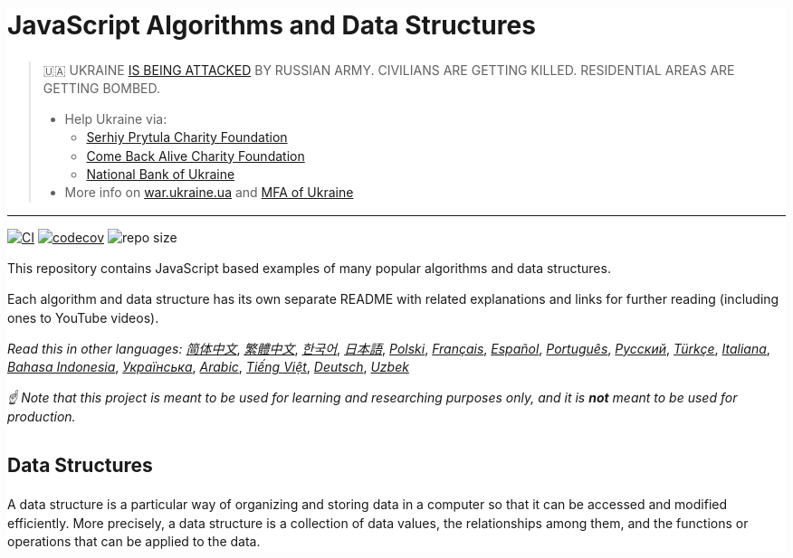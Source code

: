 # JavaScript Algorithms and Data Structures

> 🇺🇦 UKRAINE [IS BEING ATTACKED](https://war.ukraine.ua/) BY RUSSIAN ARMY. CIVILIANS ARE GETTING KILLED. RESIDENTIAL AREAS ARE GETTING BOMBED.
> - Help Ukraine via:
>   - [Serhiy Prytula Charity Foundation](https://prytulafoundation.org/en/)
>   - [Come Back Alive Charity Foundation](https://savelife.in.ua/en/donate-en/)
>   - [National Bank of Ukraine](https://bank.gov.ua/en/news/all/natsionalniy-bank-vidkriv-spetsrahunok-dlya-zboru-koshtiv-na-potrebi-armiyi)
> - More info on [war.ukraine.ua](https://war.ukraine.ua/) and [MFA of Ukraine](https://twitter.com/MFA_Ukraine)

<hr/>

[![CI](https://github.com/trekhleb/javascript-algorithms/workflows/CI/badge.svg)](https://github.com/trekhleb/javascript-algorithms/actions?query=workflow%3ACI+branch%3Amaster)
[![codecov](https://codecov.io/gh/trekhleb/javascript-algorithms/branch/master/graph/badge.svg)](https://codecov.io/gh/trekhleb/javascript-algorithms)
![repo size](https://img.shields.io/github/repo-size/trekhleb/javascript-algorithms.svg)

This repository contains JavaScript based examples of many
popular algorithms and data structures.

Each algorithm and data structure has its own separate README
with related explanations and links for further reading (including ones
to YouTube videos).

_Read this in other languages:_
[_简体中文_](README.zh-CN.md),
[_繁體中文_](README.zh-TW.md),
[_한국어_](README.ko-KR.md),
[_日本語_](README.ja-JP.md),
[_Polski_](README.pl-PL.md),
[_Français_](README.fr-FR.md),
[_Español_](README.es-ES.md),
[_Português_](README.pt-BR.md),
[_Русский_](README.ru-RU.md),
[_Türkçe_](README.tr-TR.md),
[_Italiana_](README.it-IT.md),
[_Bahasa Indonesia_](README.id-ID.md),
[_Українська_](README.uk-UA.md),
[_Arabic_](README.ar-AR.md),
[_Tiếng Việt_](README.vi-VN.md),
[_Deutsch_](README.de-DE.md),
[_Uzbek_](README.uz-UZ.md)

*☝ Note that this project is meant to be used for learning and researching purposes
only, and it is **not** meant to be used for production.*

## Data Structures

A data structure is a particular way of organizing and storing data in a computer so that it can
be accessed and modified efficiently. More precisely, a data structure is a collection of data
values, the relationships among them, and the functions or operations that can be applied to
the data.
